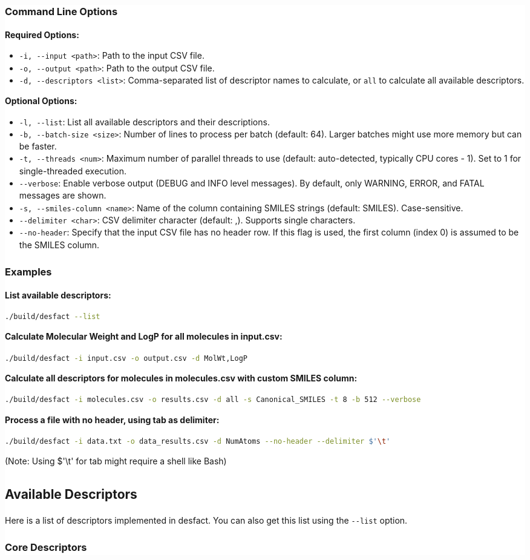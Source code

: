 ### Command Line Options

**Required Options:**

*   `-i, --input <path>`: Path to the input CSV file.
*   `-o, --output <path>`: Path to the output CSV file.
*   `-d, --descriptors <list>`: Comma-separated list of descriptor names to calculate, or `all` to calculate all available descriptors.

**Optional Options:**

*   `-l, --list`: List all available descriptors and their descriptions.
*   `-b, --batch-size <size>`: Number of lines to process per batch (default: 64). Larger batches might use more memory but can be faster.
*   `-t, --threads <num>`: Maximum number of parallel threads to use (default: auto-detected, typically CPU cores - 1). Set to 1 for single-threaded execution.
*   `--verbose`: Enable verbose output (DEBUG and INFO level messages). By default, only WARNING, ERROR, and FATAL messages are shown.
*   `-s, --smiles-column <name>`: Name of the column containing SMILES strings (default: SMILES). Case-sensitive.
*   `--delimiter <char>`: CSV delimiter character (default: ,). Supports single characters.
*   `--no-header`: Specify that the input CSV file has no header row. If this flag is used, the first column (index 0) is assumed to be the SMILES column.

### Examples

**List available descriptors:**

```bash
./build/desfact --list
```

**Calculate Molecular Weight and LogP for all molecules in input.csv:**

```bash
./build/desfact -i input.csv -o output.csv -d MolWt,LogP
```

**Calculate all descriptors for molecules in molecules.csv with custom SMILES column:**

```bash
./build/desfact -i molecules.csv -o results.csv -d all -s Canonical_SMILES -t 8 -b 512 --verbose
```

**Process a file with no header, using tab as delimiter:**

```bash
./build/desfact -i data.txt -o data_results.csv -d NumAtoms --no-header --delimiter $'\t'
```
(Note: Using $'\t' for tab might require a shell like Bash)

## Available Descriptors

Here is a list of descriptors implemented in desfact. You can also get this list using the `--list` option.

### Core Descriptors
